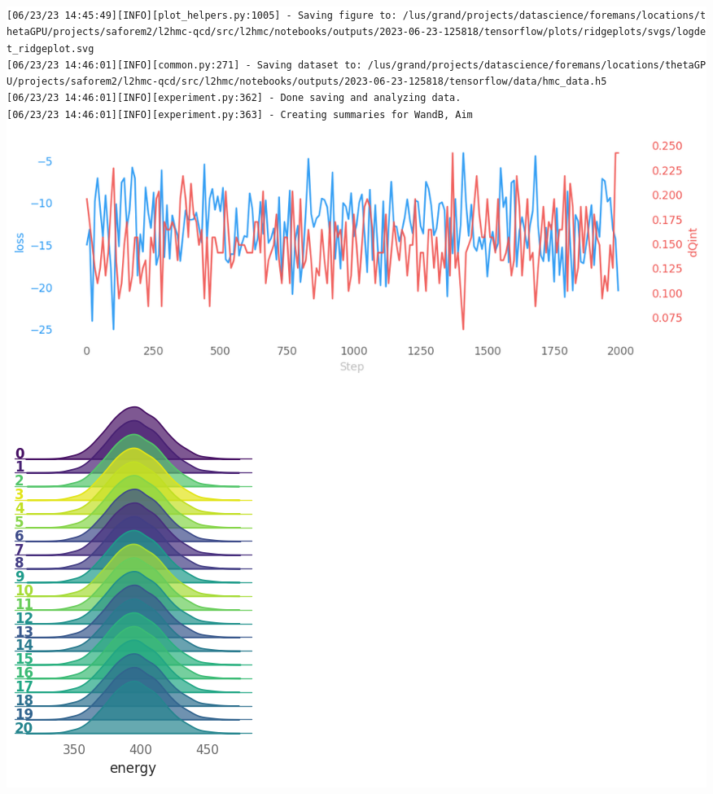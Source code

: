     [06/23/23 14:45:49][INFO][plot_helpers.py:1005] - Saving figure to: /lus/grand/projects/datascience/foremans/locations/thetaGPU/projects/saforem2/l2hmc-qcd/src/l2hmc/notebooks/outputs/2023-06-23-125818/tensorflow/plots/ridgeplots/svgs/logdet_ridgeplot.svg
    [06/23/23 14:46:01][INFO][common.py:271] - Saving dataset to: /lus/grand/projects/datascience/foremans/locations/thetaGPU/projects/saforem2/l2hmc-qcd/src/l2hmc/notebooks/outputs/2023-06-23-125818/tensorflow/data/hmc_data.h5
    [06/23/23 14:46:01][INFO][experiment.py:362] - Done saving and analyzing data.
    [06/23/23 14:46:01][INFO][experiment.py:363] - Creating summaries for WandB, Aim

![](assets/048eaea06cecc8a1caf789f6ef438cd0fd54de90.png)

![](assets/0c89542c4e47bcd5ecc5770944e762ce1c3b9531.png)
